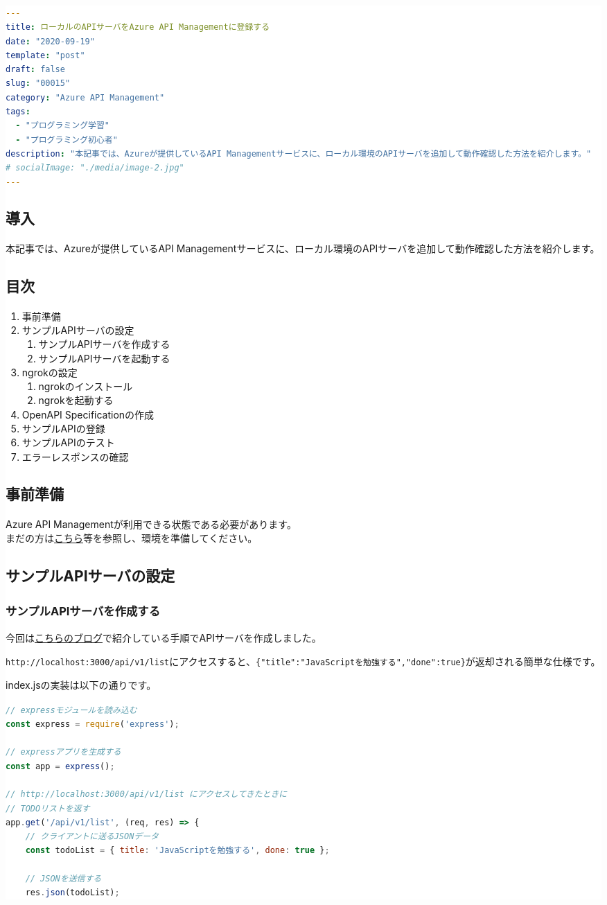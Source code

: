 ```yaml
---
title: ローカルのAPIサーバをAzure API Managementに登録する
date: "2020-09-19"
template: "post"
draft: false
slug: "00015"
category: "Azure API Management"
tags:
  - "プログラミング学習"
  - "プログラミング初心者"
description: "本記事では、Azureが提供しているAPI Managementサービスに、ローカル環境のAPIサーバを追加して動作確認した方法を紹介します。"
# socialImage: "./media/image-2.jpg"
---
```


## 導入

本記事では、Azureが提供しているAPI Managementサービスに、ローカル環境のAPIサーバを追加して動作確認した方法を紹介します。

## 目次

1. 事前準備
2. サンプルAPIサーバの設定
   1. サンプルAPIサーバを作成する
   2. サンプルAPIサーバを起動する
3. ngrokの設定
   1. ngrokのインストール
   2. ngrokを起動する
4. OpenAPI Specificationの作成
5. サンプルAPIの登録
6. サンプルAPIのテスト
7. エラーレスポンスの確認

## 事前準備

Azure API Managementが利用できる状態である必要があります。  
まだの方は[こちら](/posts/00014)等を参照し、環境を準備してください。  

## サンプルAPIサーバの設定

### サンプルAPIサーバを作成する

今回は[こちらのブログ](https://sbfl.net/blog/2018/08/25/nodejs-express-webapi/)で紹介している手順でAPIサーバを作成しました。  

`http://localhost:3000/api/v1/list`にアクセスすると、`{"title":"JavaScriptを勉強する","done":true}`が返却される簡単な仕様です。  

index.jsの実装は以下の通りです。  

``` javascript
// expressモジュールを読み込む
const express = require('express');

// expressアプリを生成する
const app = express();

// http://localhost:3000/api/v1/list にアクセスしてきたときに
// TODOリストを返す
app.get('/api/v1/list', (req, res) => {
    // クライアントに送るJSONデータ
    const todoList = { title: 'JavaScriptを勉強する', done: true };

    // JSONを送信する
    res.json(todoList);
```
